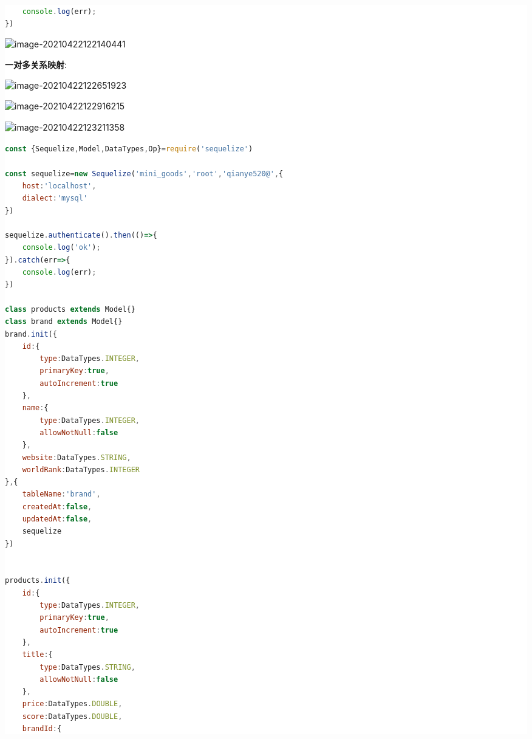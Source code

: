 ~~~js
    console.log(err);
})
~~~

![image-20210422122140441](4.node.assets/image-20210422122140441.png)

**一对多关系映射**:

![image-20210422122651923](4.node.assets/image-20210422122651923.png)

![image-20210422122916215](4.node.assets/image-20210422122916215.png)

![image-20210422123211358](4.node.assets/image-20210422123211358.png)

~~~js
const {Sequelize,Model,DataTypes,Op}=require('sequelize')

const sequelize=new Sequelize('mini_goods','root','qianye520@',{
    host:'localhost',
    dialect:'mysql'
})

sequelize.authenticate().then(()=>{
    console.log('ok');
}).catch(err=>{
    console.log(err);
})

class products extends Model{}
class brand extends Model{}
brand.init({
    id:{
        type:DataTypes.INTEGER,
        primaryKey:true,
        autoIncrement:true
    },
    name:{
        type:DataTypes.INTEGER,
        allowNotNull:false
    },
    website:DataTypes.STRING,
    worldRank:DataTypes.INTEGER
},{
    tableName:'brand',
    createdAt:false,
    updatedAt:false,
    sequelize
})


products.init({
    id:{
        type:DataTypes.INTEGER,
        primaryKey:true,
        autoIncrement:true
    },
    title:{
        type:DataTypes.STRING,
        allowNotNull:false
    },
    price:DataTypes.DOUBLE,
    score:DataTypes.DOUBLE,
    brandId:{
~~~